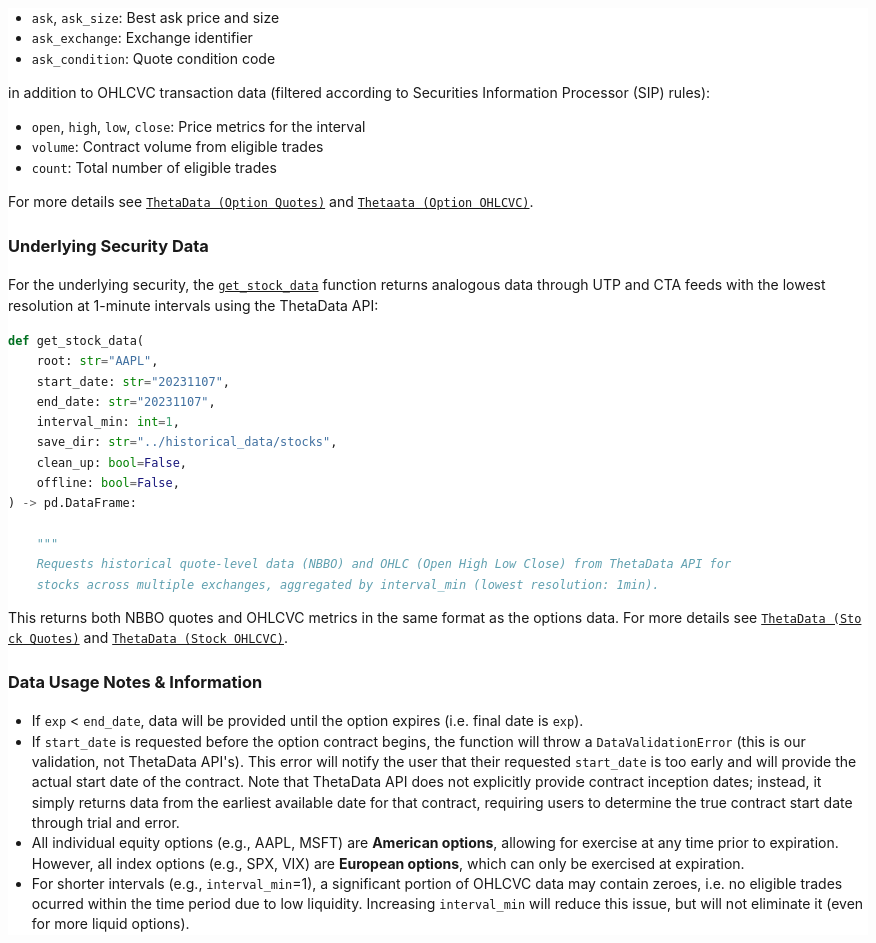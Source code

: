  - `ask`, `ask_size`: Best ask price and size
 - `ask_exchange`: Exchange identifier
 - `ask_condition`: Quote condition code

in addition to OHLCVC transaction data (filtered according to Securities Information Processor (SIP) rules):
- `open`, `high`, `low`, `close`: Price metrics for the interval
- `volume`: Contract volume from eligible trades
- `count`: Total number of eligible trades

For more details see [`ThetaData (Option Quotes)`](https://http-docs.thetadata.us/operations/get-hist-option-quote.html) and [`Thetaata (Option OHLCVC)`](https://http-docs.thetadata.us/operations/get-hist-option-ohlc.html).


### Underlying Security Data
For the underlying security, the [`get_stock_data`](optrade/data/thetadata/stocks.py) function returns analogous data through UTP and CTA feeds with the lowest resolution at 1-minute intervals using the ThetaData API:
```py
def get_stock_data(
    root: str="AAPL",
    start_date: str="20231107",
    end_date: str="20231107",
    interval_min: int=1,
    save_dir: str="../historical_data/stocks",
    clean_up: bool=False,
    offline: bool=False,
) -> pd.DataFrame:

    """
    Requests historical quote-level data (NBBO) and OHLC (Open High Low Close) from ThetaData API for
    stocks across multiple exchanges, aggregated by interval_min (lowest resolution: 1min).
```
This returns both NBBO quotes and OHLCVC metrics in the same format as the options data. For more details see [`ThetaData (Stock Quotes)`](https://http-docs.thetadata.us/operations/get-v2-hist-stock-quote.html)
and [`ThetaData (Stock OHLCVC)`](https://http-docs.thetadata.us/operations/get-v2-hist-stock-ohlc.html).


### Data Usage Notes & Information
* If `exp` < `end_date`, data will be provided until the option expires (i.e. final date is `exp`). 
* If `start_date` is requested before the option contract begins, the function will throw a `DataValidationError` (this is our validation, not ThetaData API's). This error will notify the user that their requested `start_date` is too early and will provide the actual start date of the contract. Note that ThetaData API does not explicitly provide contract inception dates; instead, it simply returns data from the earliest available date for that contract, requiring users to determine the true contract start date through trial and error.
* All individual equity options (e.g., AAPL, MSFT) are **American options**, allowing for exercise at any time prior to expiration. However, all index options (e.g., SPX, VIX) are **European options**, which can only be exercised at expiration.
* For shorter intervals (e.g., `interval_min`=1), a significant portion of OHLCVC data may contain zeroes, i.e. no eligible trades ocurred within the time period due to low liquidity. Increasing `interval_min` will reduce this issue, but will not eliminate it (even for more liquid options).
